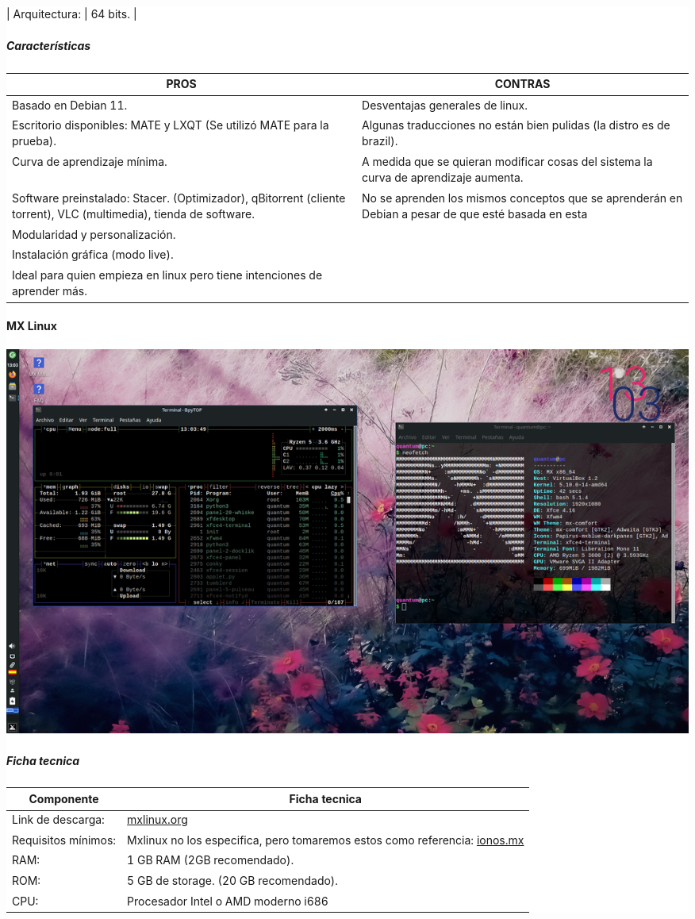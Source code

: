 | Arquitectura: | 64 bits. |

##### Características

| PROS | CONTRAS |
|-|-|
| Basado en Debian 11. | Desventajas generales de linux. |
| Escritorio disponibles: MATE y LXQT (Se utilizó MATE para la prueba). | Algunas traducciones no están bien pulidas (la distro es de brazil). |
| Curva de aprendizaje mínima. | A medida que se quieran modificar cosas del sistema la curva de aprendizaje aumenta. |
| Software preinstalado: Stacer. (Optimizador), qBitorrent (cliente torrent), VLC (multimedia), tienda de software. | No se aprenden los mismos conceptos que se aprenderán en Debian a pesar de que esté basada en esta |
| Modularidad y personalización. |
| Instalación gráfica (modo live). |
| Ideal para quien empieza en linux pero tiene intenciones de aprender más. |


#### MX Linux

<img src="/img/in-post/guias/os_guide/gnu_os/mx.png" onclick="window.open(this.src)">

##### Ficha tecnica

| Componente | Ficha tecnica |
|-|-|
| Link de descarga: | <a href="https://mxlinux.org/download-links/">mxlinux.org</a> |
| Requisitos mínimos: | Mxlinux no los especifica, pero tomaremos estos como referencia: <a href="https://www.ionos.mx/digitalguide/servidores/configuracion/mx-linux/">ionos.mx</a> |
| RAM: | 1 GB RAM (2GB recomendado). |
| ROM: | 5 GB de storage. (20 GB recomendado). |
| CPU: | Procesador Intel o AMD moderno i686 |